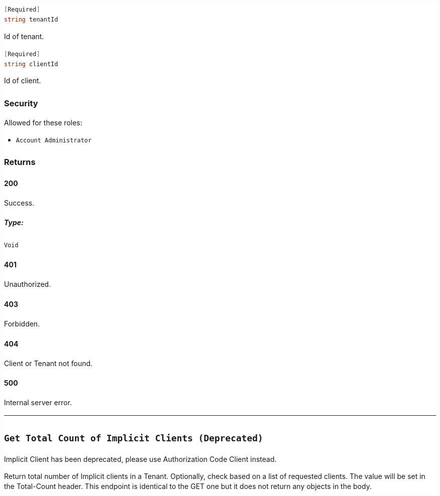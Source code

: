 ```csharp
[Required]
string tenantId
```

Id of tenant.

```csharp
[Required]
string clientId
```

Id of client.

### Security

Allowed for these roles:

- `Account Administrator`

### Returns

#### 200

Success.

##### Type:

 `Void`

#### 401

Unauthorized.

#### 403

Forbidden.

#### 404

Client or Tenant not found.

#### 500

Internal server error.
***

## `Get Total Count of Implicit Clients (Deprecated)`

Implicit Client has been deprecated, please use Authorization Code Client instead.

Return total number of Implicit clients in a Tenant.
            Optionally, check based on a list of requested clients. The
            value will be set in the Total-Count header. This endpoint
            is identical to the GET one but it does not return any objects
            in the body.
